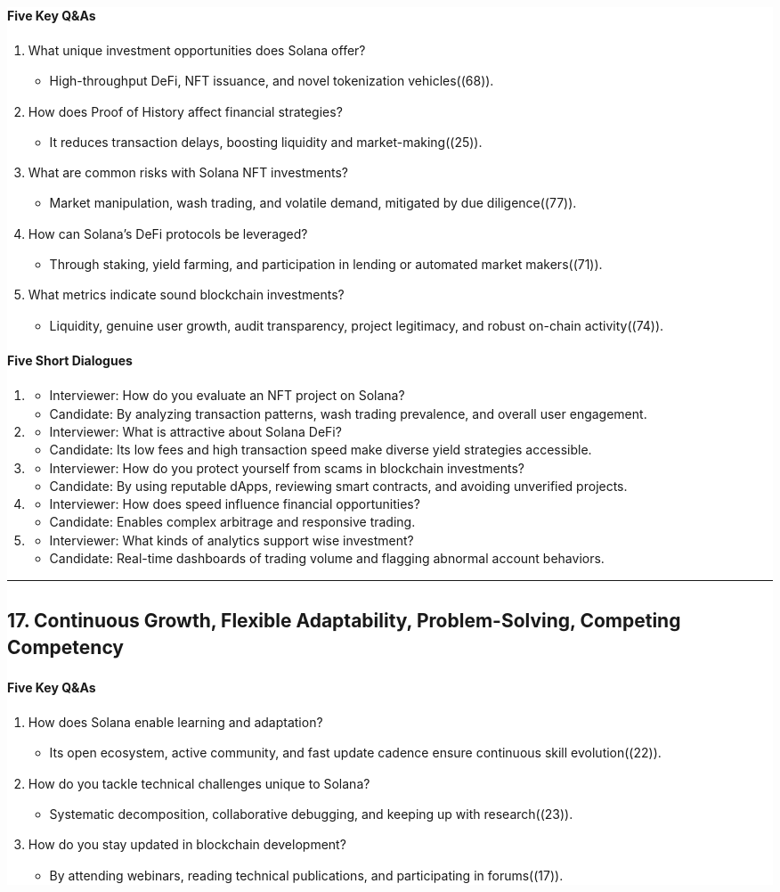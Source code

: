 #### Five Key Q&As

1. What unique investment opportunities does Solana offer?
   - High-throughput DeFi, NFT issuance, and novel tokenization vehicles((68)).

2. How does Proof of History affect financial strategies?
   - It reduces transaction delays, boosting liquidity and market-making((25)).

3. What are common risks with Solana NFT investments?
   - Market manipulation, wash trading, and volatile demand, mitigated by due diligence((77)).

4. How can Solana’s DeFi protocols be leveraged?
   - Through staking, yield farming, and participation in lending or automated market makers((71)).

5. What metrics indicate sound blockchain investments?
   - Liquidity, genuine user growth, audit transparency, project legitimacy, and robust on-chain activity((74)).

#### Five Short Dialogues

1.  
    - Interviewer: How do you evaluate an NFT project on Solana?
    - Candidate: By analyzing transaction patterns, wash trading prevalence, and overall user engagement.

2.  
    - Interviewer: What is attractive about Solana DeFi?
    - Candidate: Its low fees and high transaction speed make diverse yield strategies accessible.

3.  
    - Interviewer: How do you protect yourself from scams in blockchain investments?
    - Candidate: By using reputable dApps, reviewing smart contracts, and avoiding unverified projects.

4.  
    - Interviewer: How does speed influence financial opportunities?
    - Candidate: Enables complex arbitrage and responsive trading.

5.  
    - Interviewer: What kinds of analytics support wise investment?
    - Candidate: Real-time dashboards of trading volume and flagging abnormal account behaviors.

---

## 17. Continuous Growth, Flexible Adaptability, Problem-Solving, Competing Competency

#### Five Key Q&As

1. How does Solana enable learning and adaptation?
   - Its open ecosystem, active community, and fast update cadence ensure continuous skill evolution((22)).

2. How do you tackle technical challenges unique to Solana?
   - Systematic decomposition, collaborative debugging, and keeping up with research((23)).

3. How do you stay updated in blockchain development?
   - By attending webinars, reading technical publications, and participating in forums((17)).
